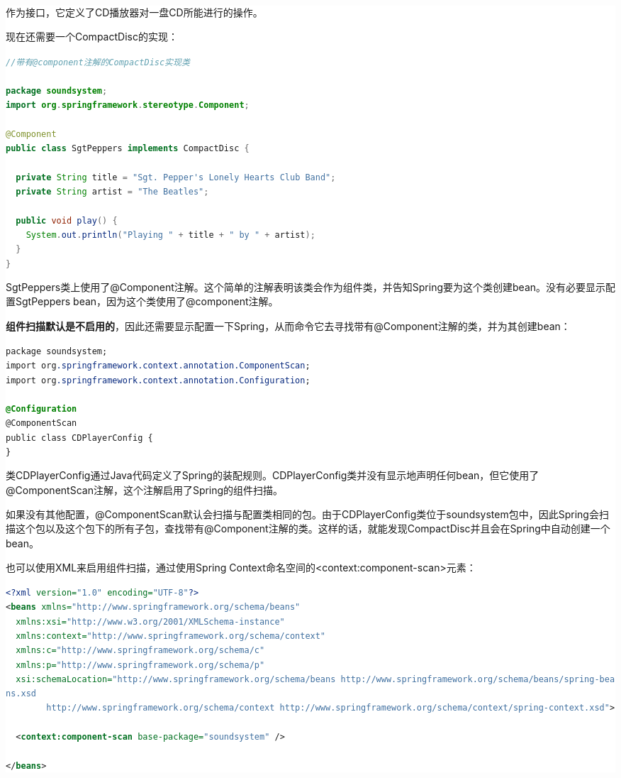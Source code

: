 作为接口，它定义了CD播放器对一盘CD所能进行的操作。

现在还需要一个CompactDisc的实现：

```java
//带有@component注解的CompactDisc实现类

package soundsystem;
import org.springframework.stereotype.Component;

@Component
public class SgtPeppers implements CompactDisc {

  private String title = "Sgt. Pepper's Lonely Hearts Club Band";  
  private String artist = "The Beatles";
  
  public void play() {
    System.out.println("Playing " + title + " by " + artist);
  }
}
```

SgtPeppers类上使用了@Component注解。这个简单的注解表明该类会作为组件类，并告知Spring要为这个类创建bean。没有必要显示配置SgtPeppers bean，因为这个类使用了@component注解。

 **组件扫描默认是不启用的**，因此还需要显示配置一下Spring，从而命令它去寻找带有@Component注解的类，并为其创建bean： 

```css
package soundsystem;
import org.springframework.context.annotation.ComponentScan;
import org.springframework.context.annotation.Configuration;

@Configuration
@ComponentScan
public class CDPlayerConfig { 
}
```

类CDPlayerConfig通过Java代码定义了Spring的装配规则。CDPlayerConfig类并没有显示地声明任何bean，但它使用了@ComponentScan注解，这个注解启用了Spring的组件扫描。

如果没有其他配置，@ComponentScan默认会扫描与配置类相同的包。由于CDPlayerConfig类位于soundsystem包中，因此Spring会扫描这个包以及这个包下的所有子包，查找带有@Component注解的类。这样的话，就能发现CompactDisc并且会在Spring中自动创建一个bean。

也可以使用XML来启用组件扫描，通过使用Spring Context命名空间的\<context:component-scan\>元素：

```xml
<?xml version="1.0" encoding="UTF-8"?>
<beans xmlns="http://www.springframework.org/schema/beans"
  xmlns:xsi="http://www.w3.org/2001/XMLSchema-instance"
  xmlns:context="http://www.springframework.org/schema/context"
  xmlns:c="http://www.springframework.org/schema/c"
  xmlns:p="http://www.springframework.org/schema/p"
  xsi:schemaLocation="http://www.springframework.org/schema/beans http://www.springframework.org/schema/beans/spring-beans.xsd
        http://www.springframework.org/schema/context http://www.springframework.org/schema/context/spring-context.xsd">

  <context:component-scan base-package="soundsystem" />

</beans>
```

